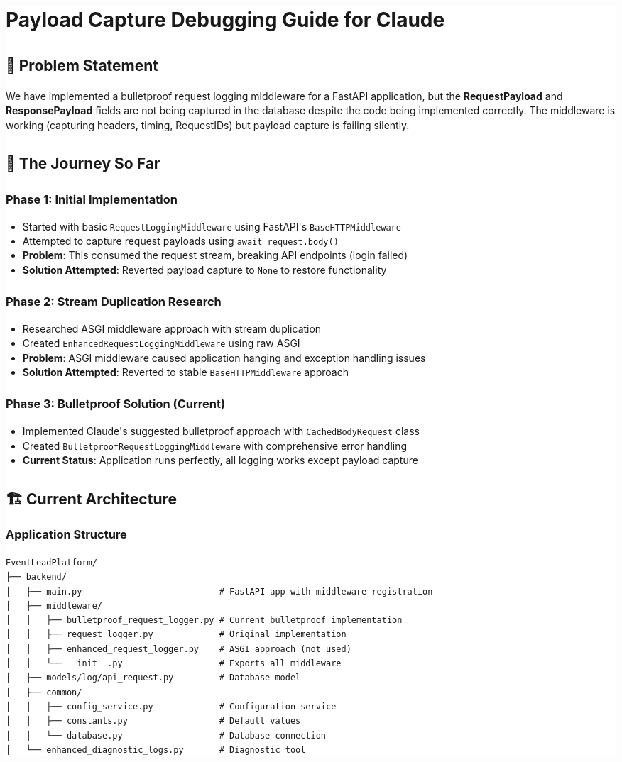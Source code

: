 # Payload Capture Debugging Guide for Claude

## 🎯 **Problem Statement**

We have implemented a bulletproof request logging middleware for a FastAPI application, but the **RequestPayload** and **ResponsePayload** fields are not being captured in the database despite the code being implemented correctly. The middleware is working (capturing headers, timing, RequestIDs) but payload capture is failing silently.

## 🚀 **The Journey So Far**

### **Phase 1: Initial Implementation**
- Started with basic `RequestLoggingMiddleware` using FastAPI's `BaseHTTPMiddleware`
- Attempted to capture request payloads using `await request.body()`
- **Problem**: This consumed the request stream, breaking API endpoints (login failed)
- **Solution Attempted**: Reverted payload capture to `None` to restore functionality

### **Phase 2: Stream Duplication Research**
- Researched ASGI middleware approach with stream duplication
- Created `EnhancedRequestLoggingMiddleware` using raw ASGI
- **Problem**: ASGI middleware caused application hanging and exception handling issues
- **Solution Attempted**: Reverted to stable `BaseHTTPMiddleware` approach

### **Phase 3: Bulletproof Solution (Current)**
- Implemented Claude's suggested bulletproof approach with `CachedBodyRequest` class
- Created `BulletproofRequestLoggingMiddleware` with comprehensive error handling
- **Current Status**: Application runs perfectly, all logging works except payload capture

## 🏗️ **Current Architecture**

### **Application Structure**
```
EventLeadPlatform/
├── backend/
│   ├── main.py                           # FastAPI app with middleware registration
│   ├── middleware/
│   │   ├── bulletproof_request_logger.py # Current bulletproof implementation
│   │   ├── request_logger.py             # Original implementation
│   │   ├── enhanced_request_logger.py    # ASGI approach (not used)
│   │   └── __init__.py                   # Exports all middleware
│   ├── models/log/api_request.py         # Database model
│   ├── common/
│   │   ├── config_service.py             # Configuration service
│   │   ├── constants.py                  # Default values
│   │   └── database.py                   # Database connection
│   └── enhanced_diagnostic_logs.py       # Diagnostic tool
```
